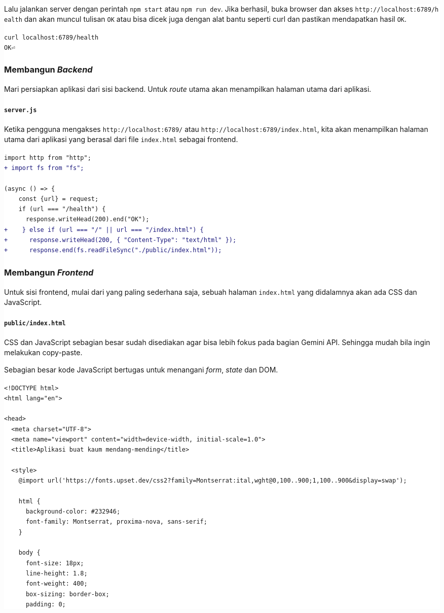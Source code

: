 Lalu jalankan server dengan perintah `npm start` atau `npm run dev`. Jika berhasil, buka browser dan akses `http://localhost:6789/health` dan akan muncul tulisan `OK` atau bisa dicek juga dengan alat bantu seperti curl dan pastikan mendapatkan hasil `OK`.

```bash
curl localhost:6789/health
OK⏎
```

### Membangun *Backend*

Mari persiapkan aplikasi dari sisi backend. Untuk *route* utama akan menampilkan halaman utama dari aplikasi.

#### `server.js`

Ketika pengguna mengakses `http://localhost:6789/` atau `http://localhost:6789/index.html`, kita akan menampilkan halaman utama dari aplikasi yang berasal dari file `index.html` sebagai frontend.

```diff
import http from "http";
+ import fs from "fs";

(async () => {
    const {url} = request;
    if (url === "/health") {
      response.writeHead(200).end("OK");
+    } else if (url === "/" || url === "/index.html") {
+      response.writeHead(200, { "Content-Type": "text/html" });
+      response.end(fs.readFileSync("./public/index.html"));
```

### Membangun *Frontend*

Untuk sisi frontend, mulai dari yang paling sederhana saja, sebuah halaman `index.html` yang didalamnya akan ada CSS dan JavaScript.

#### `public/index.html`

CSS dan JavaScript sebagian besar sudah disediakan agar bisa lebih fokus pada bagian Gemini API. Sehingga mudah bila ingin melakukan copy-paste.

Sebagian besar kode JavaScript bertugas untuk menangani *form*, *state* dan DOM.

```html/
<!DOCTYPE html>
<html lang="en">

<head>
  <meta charset="UTF-8">
  <meta name="viewport" content="width=device-width, initial-scale=1.0">
  <title>Aplikasi buat kaum mendang-mending</title>

  <style>
    @import url('https://fonts.upset.dev/css2?family=Montserrat:ital,wght@0,100..900;1,100..900&display=swap');

    html {
      background-color: #232946;
      font-family: Montserrat, proxima-nova, sans-serif;
    }

    body {
      font-size: 18px;
      line-height: 1.8;
      font-weight: 400;
      box-sizing: border-box;
      padding: 0;
```
